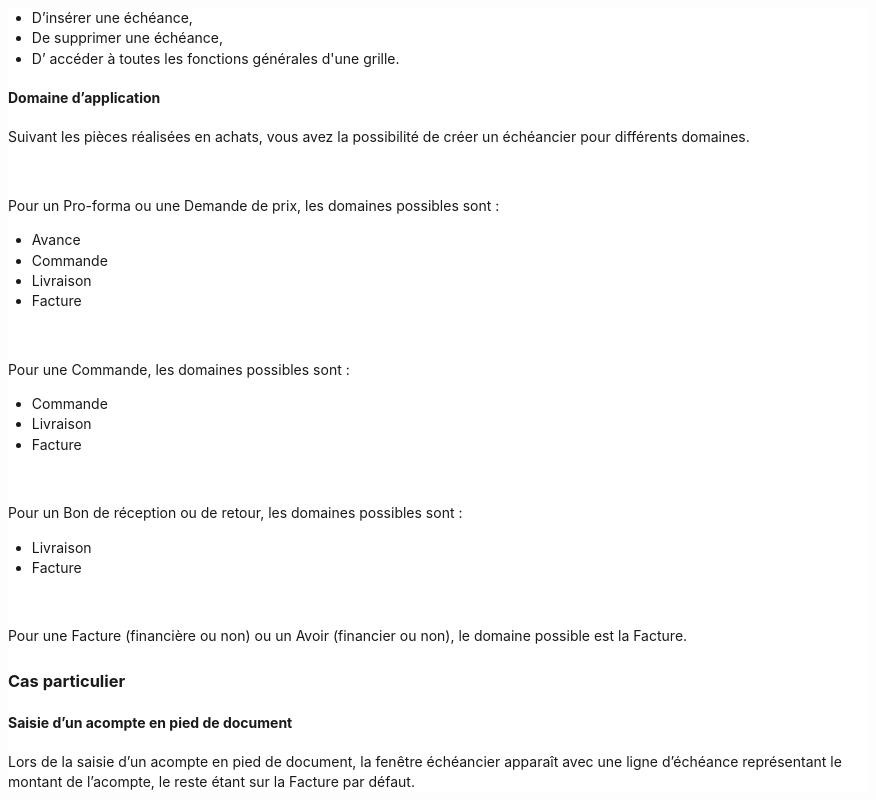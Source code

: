 
* D’insérer une échéance,
* De supprimer une échéance,
* D’ accéder à toutes les fonctions 
 générales d'une grille.


#### Domaine d’application


Suivant les pièces réalisées en achats, 
 vous avez la possibilité de créer un échéancier pour différents domaines.


 


Pour un Pro-forma ou une Demande de prix, 
 les domaines possibles sont :


* Avance
* Commande
* Livraison
* Facture


 


Pour une Commande, les domaines possibles 
 sont :


* Commande
* Livraison
* Facture


 


Pour un Bon de réception ou de retour, 
 les domaines possibles sont :


* Livraison
* Facture


 


Pour une Facture (financière ou non) ou 
 un Avoir (financier ou non), le domaine possible est la Facture.


### Cas particulier


#### Saisie d’un acompte en pied de document


Lors de la saisie d’un acompte en pied 
 de document, la fenêtre échéancier 
 apparaît avec une ligne d’échéance représentant le montant de l’acompte, 
 le reste étant sur la Facture par défaut.
